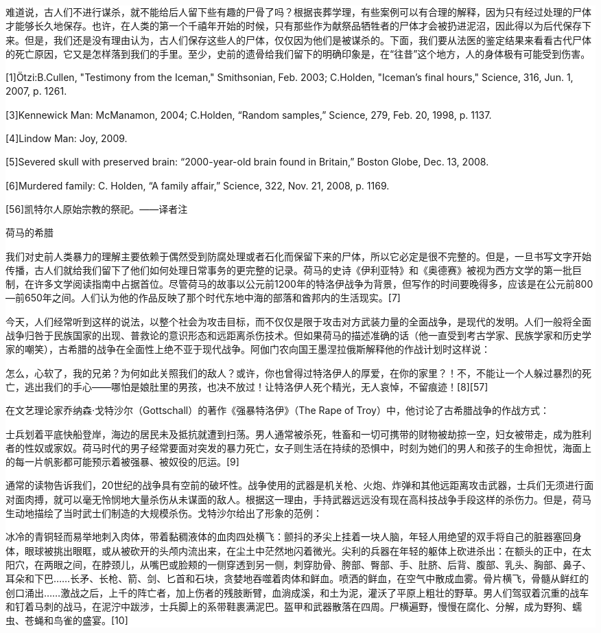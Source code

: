 难道说，古人们不进行谋杀，就不能给后人留下些有趣的尸骨了吗？根据丧葬学理，有些案例可以有合理的解释，因为只有经过处理的尸体才能够长久地保存。也许，在人类的第一个千禧年开始的时候，只有那些作为献祭品牺牲者的尸体才会被扔进泥沼，因此得以为后代保存下来。但是，我们还是没有理由认为，古人们保存这些人的尸体，仅仅因为他们是被谋杀的。下面，我们要从法医的鉴定结果来看看古代尸体的死亡原因，它又是怎样落到我们的手里。至少，史前的遗骨给我们留下的明确印象是，在“往昔”这个地方，人的身体极有可能受到伤害。

[1]Ötzi:B.Cullen, "Testimony from the Iceman," Smithsonian, Feb. 2003; C.Holden, "Iceman’s final hours," Science, 316, Jun. 1, 2007, p. 1261.



[3]Kennewick Man: McManamon, 2004; C.Holden, “Random samples,” Science, 279, Feb. 20, 1998, p. 1137.



[4]Lindow Man: Joy, 2009.



[5]Severed skull with preserved brain: “2000-year-old brain found in Britain,” Boston Globe, Dec. 13, 2008.



[6]Murdered family: C. Holden, “A family affair,” Science, 322, Nov. 21, 2008, p. 1169.



[56]凯特尔人原始宗教的祭祀。——译者注





荷马的希腊


我们对史前人类暴力的理解主要依赖于偶然受到防腐处理或者石化而保留下来的尸体，所以它必定是很不完整的。但是，一旦书写文字开始传播，古人们就给我们留下了他们如何处理日常事务的更完整的记录。荷马的史诗《伊利亚特》和《奥德赛》被视为西方文学的第一批巨制，在许多文学阅读指南中占据首位。尽管荷马的故事以公元前1200年的特洛伊战争为背景，但写作的时间要晚得多，应该是在公元前800—前650年之间。人们认为他的作品反映了那个时代东地中海的部落和酋邦内的生活现实。[7]

今天，人们经常听到这样的说法，以整个社会为攻击目标，而不仅仅是限于攻击对方武装力量的全面战争，是现代的发明。人们一般将全面战争归咎于民族国家的出现、普救论的意识形态和远距离杀伤技术。但如果荷马的描述准确的话（他一直受到考古学家、民族学家和历史学家的嘲笑），古希腊的战争在全面性上绝不亚于现代战争。阿伽门农向国王墨涅拉俄斯解释他的作战计划时这样说：


怎么，心软了，我的兄弟？为何如此关照我们的敌人？或许，你也曾得过特洛伊人的厚爱，在你的家里？！不，不能让一个人躲过暴烈的死亡，逃出我们的手心——哪怕是娘肚里的男孩，也决不放过！让特洛伊人死个精光，无人哀悼，不留痕迹！[8][57]




在文艺理论家乔纳森·戈特沙尔（Gottschall）的著作《强暴特洛伊》（The Rape of Troy）中，他讨论了古希腊战争的作战方式：


士兵划着平底快船登岸，海边的居民未及抵抗就遭到扫荡。男人通常被杀死，牲畜和一切可携带的财物被劫掠一空，妇女被带走，成为胜利者的性奴或家奴。荷马时代的男子经常要面对突发的暴力死亡，女子则生活在持续的恐惧中，时刻为她们的男人和孩子的生命担忧，海面上的每一片帆影都可能预示着被强暴、被奴役的厄运。[9]




通常的读物告诉我们，20世纪的战争具有空前的破坏性。战争使用的武器是机关枪、火炮、炸弹和其他远距离攻击武器，士兵们无须进行面对面肉搏，就可以毫无怜悯地大量杀伤从未谋面的敌人。根据这一理由，手持武器远远没有现在高科技战争手段这样的杀伤力。但是，荷马生动地描绘了当时武士们制造的大规模杀伤。戈特沙尔给出了形象的范例：


冰冷的青铜轻而易举地刺入肉体，带着黏稠液体的血肉四处横飞：颤抖的矛尖上挂着一块人脑，年轻人用绝望的双手将自己的脏器塞回身体，眼球被挑出眼眶，或从被砍开的头颅内流出来，在尘土中茫然地闪着微光。尖利的兵器在年轻的躯体上砍进杀出：在额头的正中，在太阳穴，在两眼之间，在脖颈儿，从嘴巴或脸颊的一侧穿透到另一侧，刺穿肋骨、胯部、臀部、手、肚脐、后背、腹部、乳头、胸部、鼻子、耳朵和下巴……长矛、长枪、箭、剑、匕首和石块，贪婪地吞噬着肉体和鲜血。喷洒的鲜血，在空气中散成血雾。骨片横飞，骨髓从鲜红的创口涌出……激战之后，上千的阵亡者，加上伤者的残肢断臂，血淌成溪，和土为泥，灌沃了平原上粗壮的野草。男人们驾驭着沉重的战车和钉着马刺的战马，在泥泞中跋涉，士兵脚上的系带鞋裹满泥巴。盔甲和武器散落在四周。尸横遍野，慢慢在腐化、分解，成为野狗、蠕虫、苍蝇和鸟雀的盛宴。[10]

